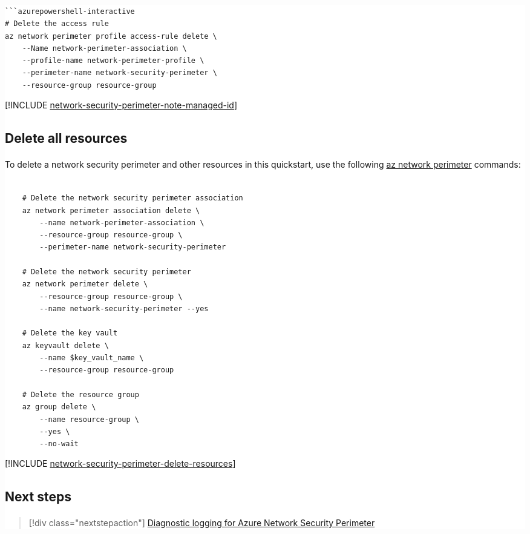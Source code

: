     ```azurepowershell-interactive
    # Delete the access rule
    az network perimeter profile access-rule delete \
        --Name network-perimeter-association \
        --profile-name network-perimeter-profile \
        --perimeter-name network-security-perimeter \
        --resource-group resource-group

[!INCLUDE [network-security-perimeter-note-managed-id](../../includes/network-security-perimeter-note-managed-id.md)]

## Delete all resources

To delete a network security perimeter and other resources in this quickstart, use the following [az network perimeter](/cli/azure/network/perimeter) commands:

```azurecli-interactive

    # Delete the network security perimeter association
    az network perimeter association delete \
        --name network-perimeter-association \
        --resource-group resource-group \
        --perimeter-name network-security-perimeter

    # Delete the network security perimeter
    az network perimeter delete \
        --resource-group resource-group \
        --name network-security-perimeter --yes
    
    # Delete the key vault
    az keyvault delete \
        --name $key_vault_name \
        --resource-group resource-group
    
    # Delete the resource group
    az group delete \
        --name resource-group \
        --yes \
        --no-wait

```

[!INCLUDE [network-security-perimeter-delete-resources](../../includes/network-security-perimeter-delete-resources.md)]

## Next steps

> [!div class="nextstepaction"]
> [Diagnostic logging for Azure Network Security Perimeter](./network-security-perimeter-diagnostic-logs.md)

